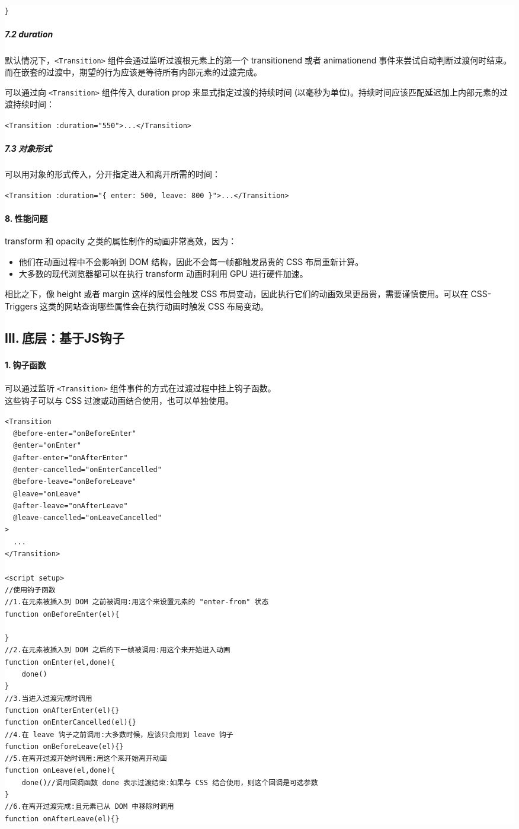 ```css
}
```
##### 7.2 duration
默认情况下，`<Transition>` 组件会通过监听过渡根元素上的第一个 transitionend 或者 animationend 事件来尝试自动判断过渡何时结束。而在嵌套的过渡中，期望的行为应该是等待所有内部元素的过渡完成。

可以通过向 `<Transition>` 组件传入 duration prop 来显式指定过渡的持续时间 (以毫秒为单位)。持续时间应该匹配延迟加上内部元素的过渡持续时间：
```vue
<Transition :duration="550">...</Transition>
```
##### 7.3 对象形式
可以用对象的形式传入，分开指定进入和离开所需的时间：
```vue
<Transition :duration="{ enter: 500, leave: 800 }">...</Transition> 
```

#### 8. 性能问题
transform 和 opacity 之类的属性制作的动画非常高效，因为：
- 他们在动画过程中不会影响到 DOM 结构，因此不会每一帧都触发昂贵的 CSS 布局重新计算。
- 大多数的现代浏览器都可以在执行 transform 动画时利用 GPU 进行硬件加速。

相比之下，像 height 或者 margin 这样的属性会触发 CSS 布局变动，因此执行它们的动画效果更昂贵，需要谨慎使用。可以在 CSS-Triggers 这类的网站查询哪些属性会在执行动画时触发 CSS 布局变动。

## Ⅲ. 底层：基于JS钩子
#### 1. 钩子函数
可以通过监听 `<Transition>` 组件事件的方式在过渡过程中挂上钩子函数。  
这些钩子可以与 CSS 过渡或动画结合使用，也可以单独使用。
```vue
<Transition
  @before-enter="onBeforeEnter"
  @enter="onEnter"
  @after-enter="onAfterEnter"
  @enter-cancelled="onEnterCancelled"
  @before-leave="onBeforeLeave"
  @leave="onLeave"
  @after-leave="onAfterLeave"
  @leave-cancelled="onLeaveCancelled"
>
  ...
</Transition>

<script setup>
//使用钩子函数
//1.在元素被插入到 DOM 之前被调用:用这个来设置元素的 "enter-from" 状态
function onBeforeEnter(el){
    
}
//2.在元素被插入到 DOM 之后的下一帧被调用:用这个来开始进入动画
function onEnter(el,done){
    done()
}
//3.当进入过渡完成时调用
function onAfterEnter(el){}
function onEnterCancelled(el){}
//4.在 leave 钩子之前调用:大多数时候，应该只会用到 leave 钩子
function onBeforeLeave(el){}
//5.在离开过渡开始时调用:用这个来开始离开动画
function onLeave(el,done){
    done()//调用回调函数 done 表示过渡结束:如果与 CSS 结合使用，则这个回调是可选参数
}
//6.在离开过渡完成:且元素已从 DOM 中移除时调用
function onAfterLeave(el){}
```